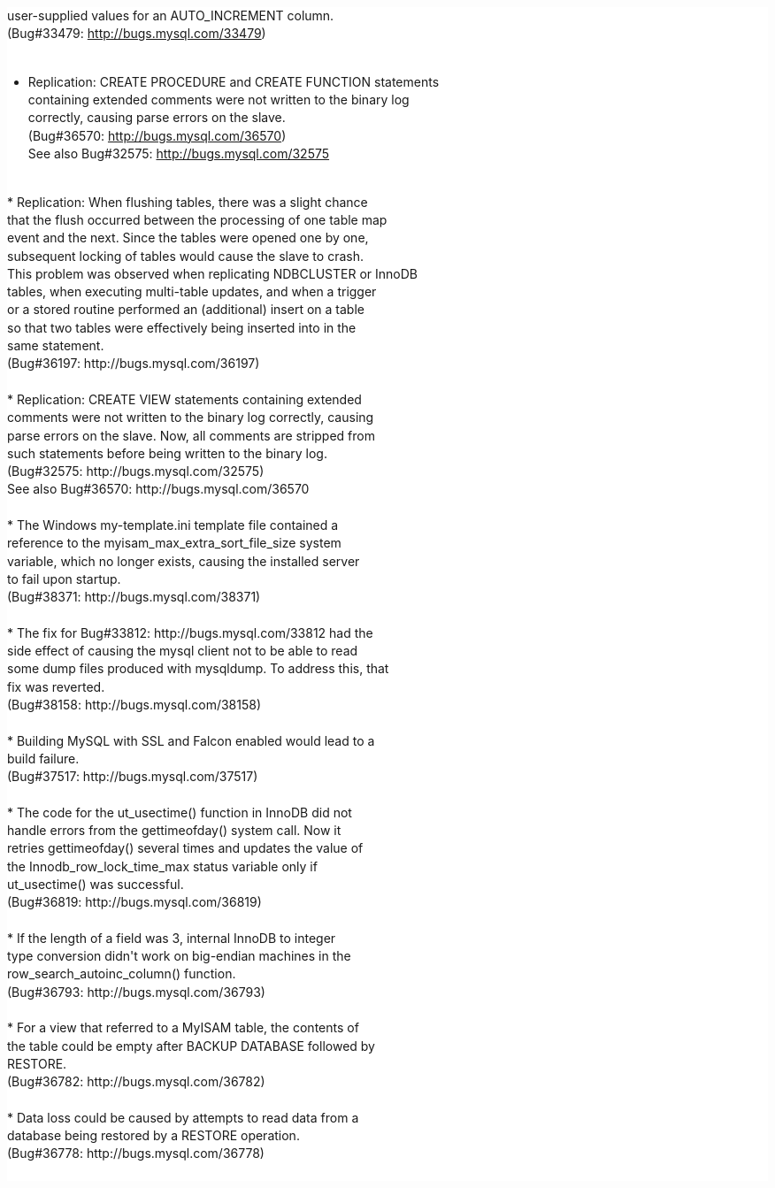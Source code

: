   user-supplied values for an AUTO_INCREMENT column.<br>
  (Bug#33479: http://bugs.mysql.com/33479)<br>
<br>
* Replication: CREATE PROCEDURE and CREATE FUNCTION statements<br>
  containing extended comments were not written to the binary log<br>
  correctly, causing parse errors on the slave.<br>
  (Bug#36570: http://bugs.mysql.com/36570)<br>
  See also Bug#32575: http://bugs.mysql.com/32575<br>
<br>
* Replication: When flushing tables, there was a slight chance<br>
  that the flush occurred between the processing of one table map<br>
  event and the next. Since the tables were opened one by one,<br>
  subsequent locking of tables would cause the slave to crash.<br>
  This problem was observed when replicating NDBCLUSTER or InnoDB<br>
  tables, when executing multi-table updates, and when a trigger<br>
  or a stored routine performed an (additional) insert on a table<br>
  so that two tables were effectively being inserted into in the<br>
  same statement.<br>
  (Bug#36197: http://bugs.mysql.com/36197)<br>
<br>
* Replication: CREATE VIEW statements containing extended<br>
  comments were not written to the binary log correctly, causing<br>
  parse errors on the slave. Now, all comments are stripped from<br>
  such statements before being written to the binary log.<br>
  (Bug#32575: http://bugs.mysql.com/32575)<br>
  See also Bug#36570: http://bugs.mysql.com/36570<br>
<br>
* The Windows my-template.ini template file contained a<br>
  reference to the myisam_max_extra_sort_file_size system<br>
  variable, which no longer exists, causing the installed server<br>
  to fail upon startup.<br>
  (Bug#38371: http://bugs.mysql.com/38371)<br>
<br>
* The fix for Bug#33812: http://bugs.mysql.com/33812 had the<br>
  side effect of causing the mysql client not to be able to read<br>
  some dump files produced with mysqldump. To address this, that<br>
  fix was reverted.<br>
  (Bug#38158: http://bugs.mysql.com/38158)<br>
<br>
* Building MySQL with SSL and Falcon enabled would lead to a<br>
  build failure.<br>
  (Bug#37517: http://bugs.mysql.com/37517)<br>
<br>
* The code for the ut_usectime() function in InnoDB did not<br>
  handle errors from the gettimeofday() system call. Now it<br>
  retries gettimeofday() several times and updates the value of<br>
  the Innodb_row_lock_time_max status variable only if<br>
  ut_usectime() was successful.<br>
  (Bug#36819: http://bugs.mysql.com/36819)<br>
<br>
* If the length of a field was 3, internal InnoDB to integer<br>
  type conversion didn't work on big-endian machines in the<br>
  row_search_autoinc_column() function.<br>
  (Bug#36793: http://bugs.mysql.com/36793)<br>
<br>
* For a view that referred to a MyISAM table, the contents of<br>
  the table could be empty after BACKUP DATABASE followed by<br>
  RESTORE.<br>
  (Bug#36782: http://bugs.mysql.com/36782)<br>
<br>
* Data loss could be caused by attempts to read data from a<br>
  database being restored by a RESTORE operation.<br>
  (Bug#36778: http://bugs.mysql.com/36778)<br>
<br>